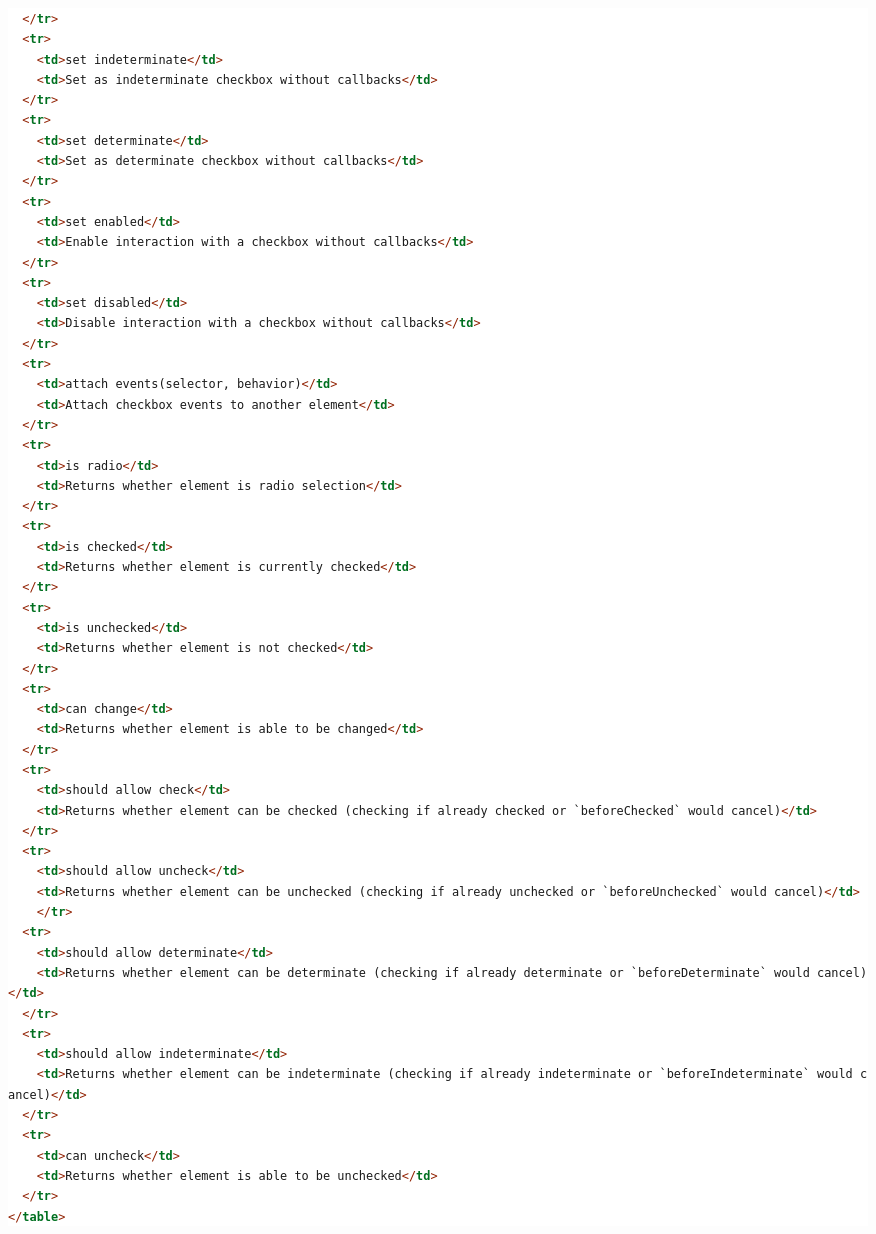 ```html
  </tr>
  <tr>
    <td>set indeterminate</td>
    <td>Set as indeterminate checkbox without callbacks</td>
  </tr>
  <tr>
    <td>set determinate</td>
    <td>Set as determinate checkbox without callbacks</td>
  </tr>
  <tr>
    <td>set enabled</td>
    <td>Enable interaction with a checkbox without callbacks</td>
  </tr>
  <tr>
    <td>set disabled</td>
    <td>Disable interaction with a checkbox without callbacks</td>
  </tr>
  <tr>
    <td>attach events(selector, behavior)</td>
    <td>Attach checkbox events to another element</td>
  </tr>
  <tr>
    <td>is radio</td>
    <td>Returns whether element is radio selection</td>
  </tr>
  <tr>
    <td>is checked</td>
    <td>Returns whether element is currently checked</td>
  </tr>
  <tr>
    <td>is unchecked</td>
    <td>Returns whether element is not checked</td>
  </tr>
  <tr>
    <td>can change</td>
    <td>Returns whether element is able to be changed</td>
  </tr>
  <tr>
    <td>should allow check</td>
    <td>Returns whether element can be checked (checking if already checked or `beforeChecked` would cancel)</td>
  </tr>
  <tr>
    <td>should allow uncheck</td>
    <td>Returns whether element can be unchecked (checking if already unchecked or `beforeUnchecked` would cancel)</td>
    </tr>
  <tr>
    <td>should allow determinate</td>
    <td>Returns whether element can be determinate (checking if already determinate or `beforeDeterminate` would cancel)</td>
  </tr>
  <tr>
    <td>should allow indeterminate</td>
    <td>Returns whether element can be indeterminate (checking if already indeterminate or `beforeIndeterminate` would cancel)</td>
  </tr>
  <tr>
    <td>can uncheck</td>
    <td>Returns whether element is able to be unchecked</td>
  </tr>
</table>
```